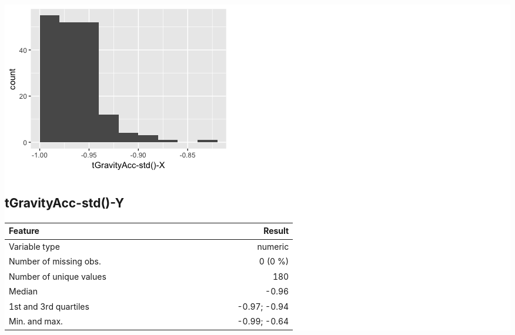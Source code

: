 ![](codebook_files/figure-markdown_strict/Var-12-tGravityAcc-std()-X-1.png)

tGravityAcc-std()-Y
-------------------

<table style="width:57%;">
<colgroup>
<col style="width: 36%" />
<col style="width: 20%" />
</colgroup>
<thead>
<tr class="header">
<th style="text-align: left;">Feature</th>
<th style="text-align: right;">Result</th>
</tr>
</thead>
<tbody>
<tr class="odd">
<td style="text-align: left;">Variable type</td>
<td style="text-align: right;">numeric</td>
</tr>
<tr class="even">
<td style="text-align: left;">Number of missing obs.</td>
<td style="text-align: right;">0 (0 %)</td>
</tr>
<tr class="odd">
<td style="text-align: left;">Number of unique values</td>
<td style="text-align: right;">180</td>
</tr>
<tr class="even">
<td style="text-align: left;">Median</td>
<td style="text-align: right;">-0.96</td>
</tr>
<tr class="odd">
<td style="text-align: left;">1st and 3rd quartiles</td>
<td style="text-align: right;">-0.97; -0.94</td>
</tr>
<tr class="even">
<td style="text-align: left;">Min. and max.</td>
<td style="text-align: right;">-0.99; -0.64</td>
</tr>
</tbody>
</table>
